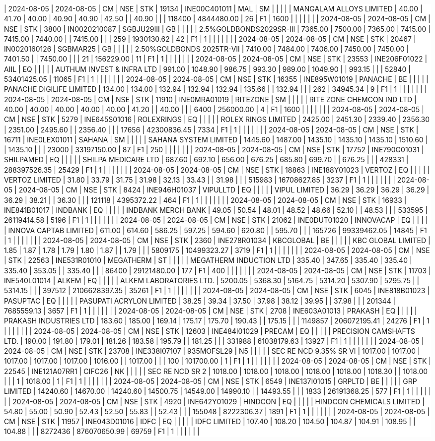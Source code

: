 | 2024-08-05 | 2024-08-05 | CM | NSE | STK | 19134 | INE00C401011 | MAL | SM |  |  |  |  | MANGALAM ALLOYS LIMITED | 40.00 | 41.70 | 40.00 | 40.90 | 40.90 | 42.50 |  | 40.90 |  |  | 118400 | 4844480.00 | 26 | F1 | 1600 |  |  |  |  |  |
| 2024-08-05 | 2024-08-05 | CM | NSE | STK | 3800 | IN0020210087 | SGBJU29III | GB |  |  |  |  | 2.5%GOLDBONDS2029SR-III | 7365.00 | 7500.00 | 7365.00 | 7415.00 | 7415.00 | 7440.00 |  | 7415.00 |  |  | 259 | 1930130.62 | 42 | F1 | 1 |  |  |  |  |  |
| 2024-08-05 | 2024-08-05 | CM | NSE | STK | 20467 | IN0020160126 | SGBMAR25 | GB |  |  |  |  | 2.50%GOLDBONDS 2025TR-VII | 7410.00 | 7484.00 | 7406.00 | 7450.00 | 7450.00 | 7401.50 |  | 7450.00 |  |  | 21 | 156229.00 | 11 | F1 | 1 |  |  |  |  |  |
| 2024-08-05 | 2024-08-05 | CM | NSE | STK | 23553 | INE206F01022 | AIIL | EQ |  |  |  |  | AUTHUM INVEST & INFRA LTD | 991.00 | 1048.90 | 986.75 | 993.30 | 989.00 | 1049.90 |  | 993.15 |  |  | 52840 | 53401425.05 | 11065 | F1 | 1 |  |  |  |  |  |
| 2024-08-05 | 2024-08-05 | CM | NSE | STK | 16355 | INE895W01019 | PANACHE | BE |  |  |  |  | PANACHE DIGILIFE LIMITED | 134.00 | 134.00 | 132.94 | 132.94 | 132.94 | 135.66 |  | 132.94 |  |  | 262 | 34945.34 | 9 | F1 | 1 |  |  |  |  |  |
| 2024-08-05 | 2024-08-05 | CM | NSE | STK | 11910 | INE0MRA01019 | RITEZONE | SM |  |  |  |  | RITE ZONE CHEMCON IND LTD | 40.00 | 40.00 | 40.00 | 40.00 | 40.00 | 41.20 |  | 40.00 |  |  | 6400 | 256000.00 | 4 | F1 | 1600 |  |  |  |  |  |
| 2024-08-05 | 2024-08-05 | CM | NSE | STK | 5279 | INE645S01016 | ROLEXRINGS | EQ |  |  |  |  | ROLEX RINGS LIMITED | 2425.00 | 2451.30 | 2339.40 | 2356.30 | 2351.00 | 2495.60 |  | 2356.40 |  |  | 17656 | 42300836.45 | 7334 | F1 | 1 |  |  |  |  |  |
| 2024-08-05 | 2024-08-05 | CM | NSE | STK | 16711 | INE0LEX01011 | SAHANA | SM |  |  |  |  | SAHANA SYSTEM LIMITED | 1445.60 | 1487.00 | 1435.10 | 1435.10 | 1435.10 | 1510.60 |  | 1435.10 |  |  | 23000 | 33197150.00 | 87 | F1 | 250 |  |  |  |  |  |
| 2024-08-05 | 2024-08-05 | CM | NSE | STK | 17752 | INE790G01031 | SHILPAMED | EQ |  |  |  |  | SHILPA MEDICARE LTD | 687.60 | 692.10 | 656.00 | 676.25 | 685.80 | 699.70 |  | 676.25 |  |  | 428331 | 288397526.35 | 25429 | F1 | 1 |  |  |  |  |  |
| 2024-08-05 | 2024-08-05 | CM | NSE | STK | 18863 | INE188Y01023 | VERTOZ | EQ |  |  |  |  | VERTOZ LIMITED | 31.80 | 33.79 | 31.75 | 31.98 | 32.13 | 33.43 |  | 31.98 |  |  | 515983 | 16708627.85 | 3237 | F1 | 1 |  |  |  |  |  |
| 2024-08-05 | 2024-08-05 | CM | NSE | STK | 8424 | INE946H01037 | VIPULLTD | EQ |  |  |  |  | VIPUL LIMITED | 36.29 | 36.29 | 36.29 | 36.29 | 36.29 | 38.21 |  | 36.30 |  |  | 121118 | 4395372.22 | 464 | F1 | 1 |  |  |  |  |  |
| 2024-08-05 | 2024-08-05 | CM | NSE | STK | 16933 | INE841B01017 | INDBANK | EQ |  |  |  |  | INDBANK MERCH BANK | 49.05 | 50.54 | 48.01 | 48.52 | 48.66 | 52.10 |  | 48.53 |  |  | 533595 | 26119414.58 | 5196 | F1 | 1 |  |  |  |  |  |
| 2024-08-05 | 2024-08-05 | CM | NSE | STK | 21062 | INE0DUT01020 | INNOVACAP | EQ |  |  |  |  | INNOVA CAPTAB LIMITED | 611.00 | 614.60 | 586.25 | 597.25 | 594.60 | 620.80 |  | 595.70 |  |  | 165726 | 99339462.05 | 14845 | F1 | 1 |  |  |  |  |  |
| 2024-08-05 | 2024-08-05 | CM | NSE | STK | 2360 | INE278R01034 | KBCGLOBAL | BE |  |  |  |  | KBC GLOBAL LIMITED | 1.85 | 1.87 | 1.78 | 1.79 | 1.80 | 1.87 |  | 1.79 |  |  | 5809175 | 10499323.27 | 3719 | F1 | 1 |  |  |  |  |  |
| 2024-08-05 | 2024-08-05 | CM | NSE | STK | 22563 | INE531R01010 | MEGATHERM | ST |  |  |  |  | MEGATHERM INDUCTION LTD | 335.40 | 347.65 | 335.40 | 335.40 | 335.40 | 353.05 |  | 335.40 |  |  | 86400 | 29121480.00 | 177 | F1 | 400 |  |  |  |  |  |
| 2024-08-05 | 2024-08-05 | CM | NSE | STK | 11703 | INE540L01014 | ALKEM | EQ |  |  |  |  | ALKEM LABORATORIES LTD. | 5200.05 | 5368.30 | 5164.75 | 5314.20 | 5307.90 | 5295.75 |  | 5314.15 |  |  | 397512 | 2106628397.35 | 35261 | F1 | 1 |  |  |  |  |  |
| 2024-08-05 | 2024-08-05 | CM | NSE | STK | 6045 | INE818B01023 | PASUPTAC | EQ |  |  |  |  | PASUPATI ACRYLON LIMITED | 38.25 | 39.34 | 37.50 | 37.98 | 38.12 | 39.95 |  | 37.98 |  |  | 201344 | 7685559.13 | 3657 | F1 | 1 |  |  |  |  |  |
| 2024-08-05 | 2024-08-05 | CM | NSE | STK | 2708 | INE603A01013 | PRAKASH | EQ |  |  |  |  | PRAKASH INDUSTRIES LTD | 183.60 | 185.00 | 169.14 | 175.17 | 175.70 | 190.43 |  | 175.15 |  |  | 1149857 | 206072195.41 | 24276 | F1 | 1 |  |  |  |  |  |
| 2024-08-05 | 2024-08-05 | CM | NSE | STK | 12603 | INE484I01029 | PRECAM | EQ |  |  |  |  | PRECISION CAMSHAFTS LTD. | 190.00 | 191.80 | 179.01 | 181.26 | 183.58 | 195.79 |  | 181.25 |  |  | 331988 | 61038179.63 | 13927 | F1 | 1 |  |  |  |  |  |
| 2024-08-05 | 2024-08-05 | CM | NSE | STK | 23708 | INE338I07107 | 935MOFSL29 | N5 |  |  |  |  | SEC RE NCD 9.35% SR VI | 1017.00 | 1017.00 | 1017.00 | 1017.00 | 1017.00 | 1016.00 |  | 1017.00 |  |  | 100 | 101700.00 | 1 | F1 | 1 |  |  |  |  |  |
| 2024-08-05 | 2024-08-05 | CM | NSE | STK | 22545 | INE121A07RR1 | CIFC26 | NK |  |  |  |  | SEC RE NCD SR 2 | 1018.00 | 1018.00 | 1018.00 | 1018.00 | 1018.00 | 1018.30 |  | 1018.00 |  |  | 1 | 1018.00 | 1 | F1 | 1 |  |  |  |  |  |
| 2024-08-05 | 2024-08-05 | CM | NSE | STK | 6549 | INE137I01015 | GRPLTD | BE |  |  |  |  | GRP LIMITED | 14240.60 | 14670.00 | 14240.60 | 14500.75 | 14549.00 | 14990.10 |  | 14493.55 |  |  | 1833 | 26191368.25 | 577 | F1 | 1 |  |  |  |  |  |
| 2024-08-05 | 2024-08-05 | CM | NSE | STK | 4920 | INE642Y01029 | HINDCON | EQ |  |  |  |  | HINDCON CHEMICALS LIMITED | 54.80 | 55.00 | 50.90 | 52.43 | 52.50 | 55.83 |  | 52.43 |  |  | 155048 | 8222306.37 | 1891 | F1 | 1 |  |  |  |  |  |
| 2024-08-05 | 2024-08-05 | CM | NSE | STK | 11957 | INE043D01016 | IDFC | EQ |  |  |  |  | IDFC LIMITED | 107.40 | 108.20 | 104.50 | 104.87 | 104.91 | 108.95 |  | 104.88 |  |  | 8272436 | 876070650.99 | 69759 | F1 | 1 |  |  |  |  |  |